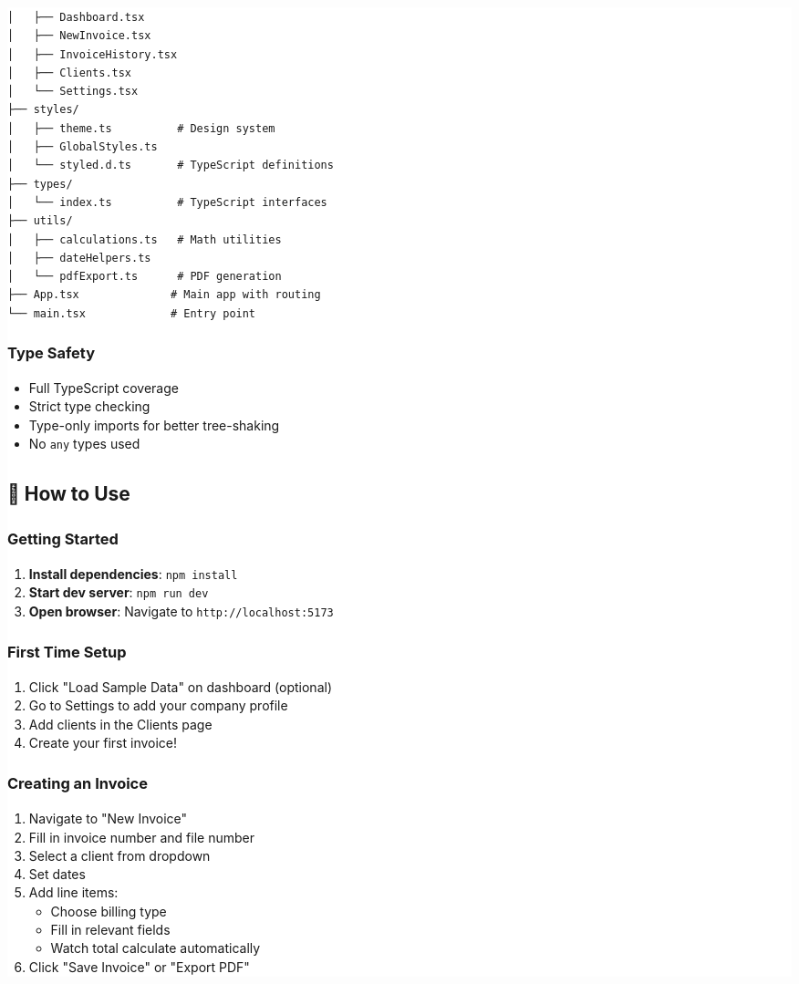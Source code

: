 ```
│   ├── Dashboard.tsx
│   ├── NewInvoice.tsx
│   ├── InvoiceHistory.tsx
│   ├── Clients.tsx
│   └── Settings.tsx
├── styles/
│   ├── theme.ts          # Design system
│   ├── GlobalStyles.ts
│   └── styled.d.ts       # TypeScript definitions
├── types/
│   └── index.ts          # TypeScript interfaces
├── utils/
│   ├── calculations.ts   # Math utilities
│   ├── dateHelpers.ts
│   └── pdfExport.ts      # PDF generation
├── App.tsx              # Main app with routing
└── main.tsx             # Entry point
```

### Type Safety
- Full TypeScript coverage
- Strict type checking
- Type-only imports for better tree-shaking
- No `any` types used

## 🚀 How to Use

### Getting Started
1. **Install dependencies**: `npm install`
2. **Start dev server**: `npm run dev`
3. **Open browser**: Navigate to `http://localhost:5173`

### First Time Setup
1. Click "Load Sample Data" on dashboard (optional)
2. Go to Settings to add your company profile
3. Add clients in the Clients page
4. Create your first invoice!

### Creating an Invoice
1. Navigate to "New Invoice"
2. Fill in invoice number and file number
3. Select a client from dropdown
4. Set dates
5. Add line items:
   - Choose billing type
   - Fill in relevant fields
   - Watch total calculate automatically
6. Click "Save Invoice" or "Export PDF"
